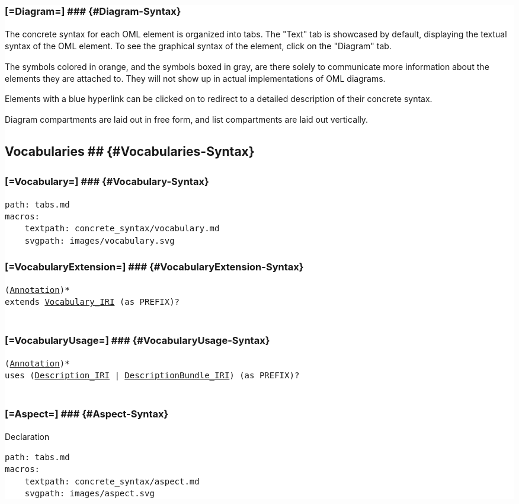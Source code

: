 ### [=Diagram=] ### {#Diagram-Syntax}

The concrete syntax for each OML element is organized into tabs. The "Text" tab is showcased by default, displaying the textual syntax of the OML element. To see the graphical syntax of the element, click on the "Diagram" tab.

The symbols colored in orange, and the symbols boxed in gray, are there solely to communicate more information about the elements they are attached to. They will not show up in actual implementations of OML diagrams.

Elements with a blue hyperlink can be clicked on to redirect to a detailed description of their concrete syntax.

Diagram compartments are laid out in free form, and list compartments are laid out vertically.

## Vocabularies ## {#Vocabularies-Syntax}

### [=Vocabulary=] ### {#Vocabulary-Syntax}

<pre class="include">
path: tabs.md
macros:
	textpath: concrete_syntax/vocabulary.md
    svgpath: images/vocabulary.svg
</pre>

### [=VocabularyExtension=] ### {#VocabularyExtension-Syntax}

<pre class="highlight highlight-html">
(<a href="#Annotation-Syntax">Annotation</a>)*
extends <a href="#Vocabulary-Syntax">Vocabulary_IRI</a> (as PREFIX)?
 </pre>

### [=VocabularyUsage=] ### {#VocabularyUsage-Syntax}

<pre class="highlight highlight-html">
(<a href="#Annotation-Syntax">Annotation</a>)*
uses (<a href="#Description-Syntax">Description_IRI</a> | <a href="#DescriptionBundle-Syntax">DescriptionBundle_IRI</a>) (as PREFIX)?
 </pre>

### [=Aspect=] ### {#Aspect-Syntax}

Declaration

<pre class="include">
path: tabs.md
macros:
	textpath: concrete_syntax/aspect.md
    svgpath: images/aspect.svg
</pre>
